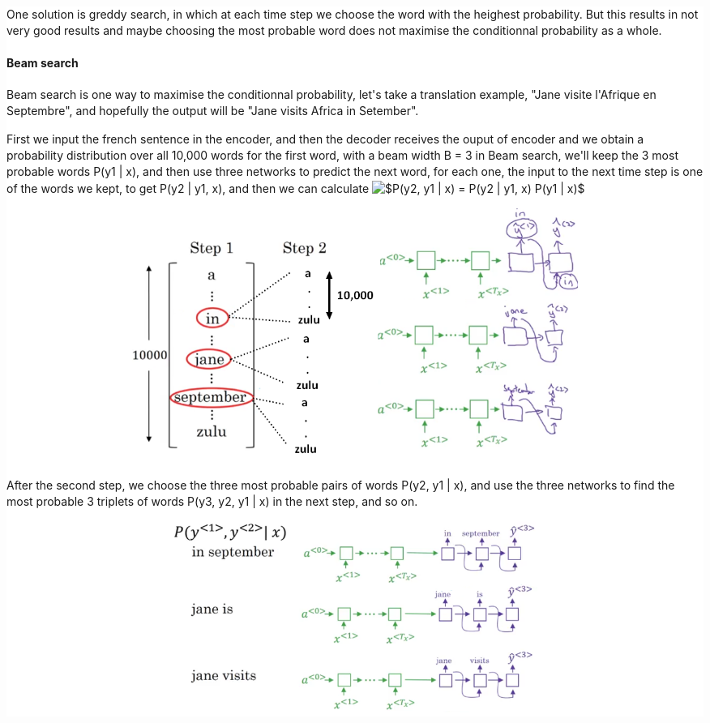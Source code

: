 One solution is greddy search, in which at each time step we choose the word with the heighest probability. But this results in not very good results and maybe choosing the most probable word does not maximise the conditionnal probability as a whole.

#### Beam search
Beam search is one way to maximise the conditionnal probability, let's take a translation example, "Jane visite l'Afrique en Septembre", and hopefully the output will be "Jane visits Africa in Setember".

First we input the french sentence in the encoder, and then the decoder receives the ouput of encoder and we obtain a probability distribution over all 10,000 words for the first word, with a beam width B = 3 in Beam search, we'll keep the 3 most probable words P(y1 | x), and then use three networks to predict the next word, for each one, the input to the next time step is one of the words we kept, to get P(y2 | y1, x), and then we can calculate <img src="https://latex.codecogs.com/gif.latex?$P(y2,&space;y1&space;|&space;x)&space;=&space;P(y2&space;|&space;y1,&space;x)&space;&space;P(y1&space;|&space;x)$" title="$P(y2, y1 | x) = P(y2 | y1, x)  P(y1 | x)$" />
<p align="center"><img src="figures/beam_step1.png" width="550"></p>

After the second step, we choose the three most probable pairs of words P(y2, y1 | x), and use the three networks to find the most probable 3 triplets of words P(y3, y2, y1 | x) in the next step, and so on.

<p align="center"><img src="figures/beam_step2.png" width="450"></p>
